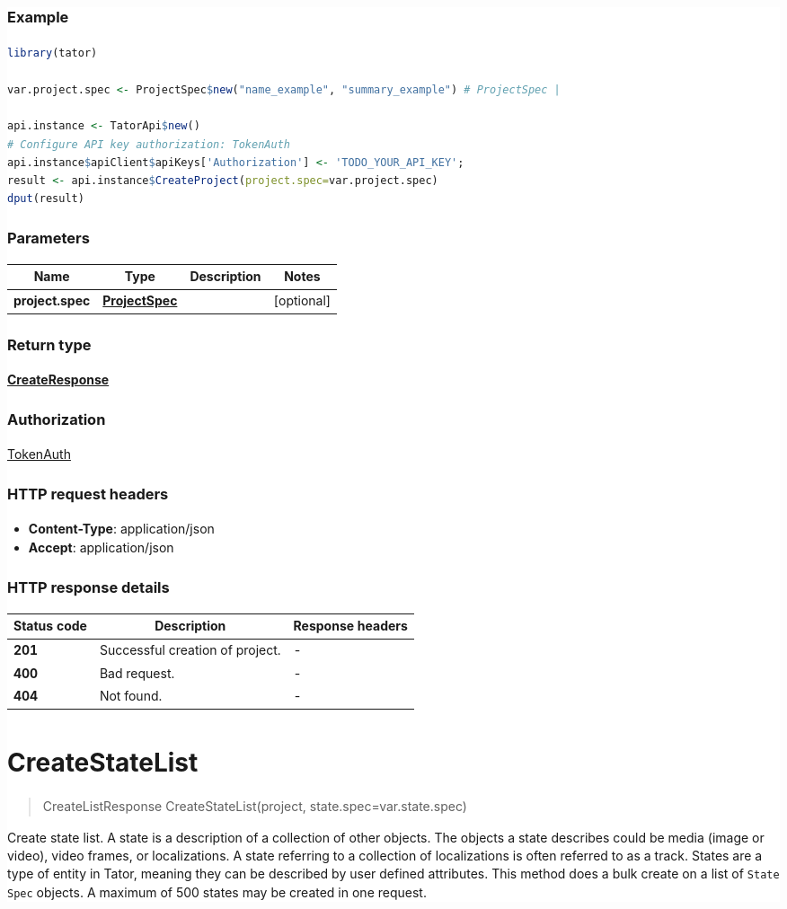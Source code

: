 ### Example
```R
library(tator)

var.project.spec <- ProjectSpec$new("name_example", "summary_example") # ProjectSpec | 

api.instance <- TatorApi$new()
# Configure API key authorization: TokenAuth
api.instance$apiClient$apiKeys['Authorization'] <- 'TODO_YOUR_API_KEY';
result <- api.instance$CreateProject(project.spec=var.project.spec)
dput(result)
```

### Parameters

Name | Type | Description  | Notes
------------- | ------------- | ------------- | -------------
 **project.spec** | [**ProjectSpec**](ProjectSpec.md)|  | [optional] 

### Return type

[**CreateResponse**](CreateResponse.md)

### Authorization

[TokenAuth](../README.md#TokenAuth)

### HTTP request headers

 - **Content-Type**: application/json
 - **Accept**: application/json

### HTTP response details
| Status code | Description | Response headers |
|-------------|-------------|------------------|
| **201** | Successful creation of project. |  -  |
| **400** | Bad request. |  -  |
| **404** | Not found. |  -  |

# **CreateStateList**
> CreateListResponse CreateStateList(project, state.spec=var.state.spec)



Create state list.  A state is a description of a collection of other objects. The objects a state describes could be media (image or video), video frames, or localizations. A state referring to a collection of localizations is often referred to as a track. States are a type of entity in Tator, meaning they can be described by user defined attributes.   This method does a bulk create on a list of `StateSpec` objects. A  maximum of 500 states may be created in one request. 
